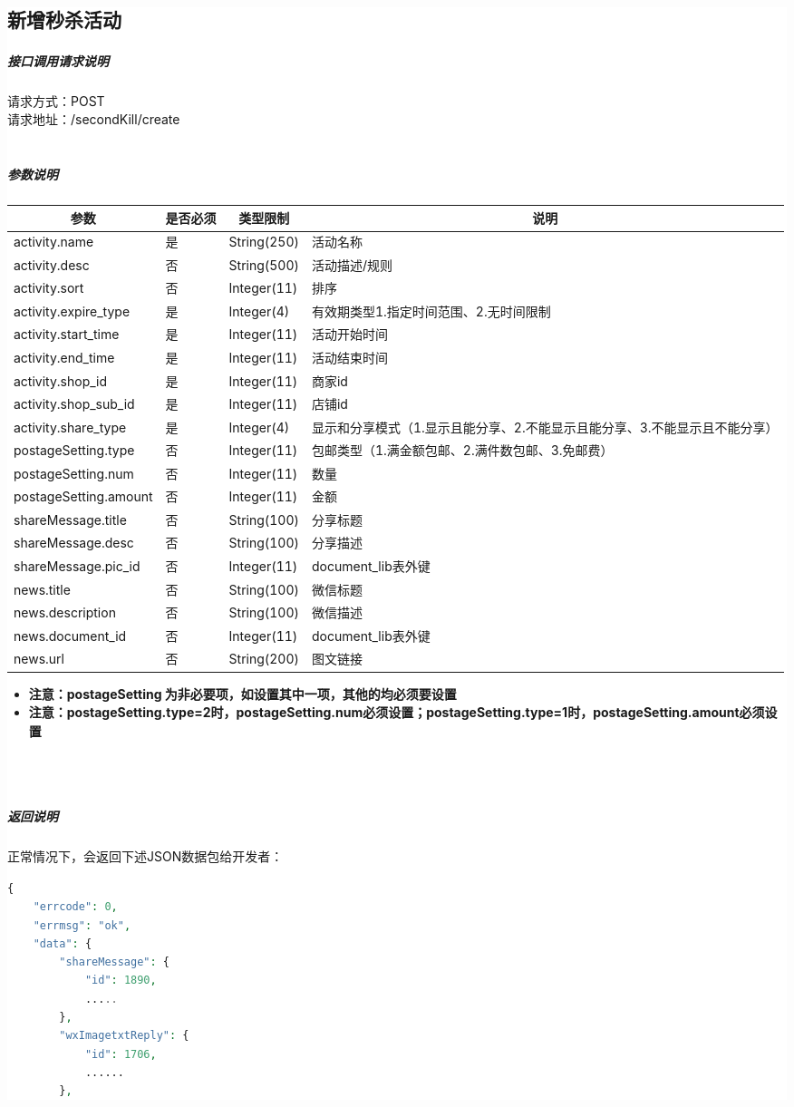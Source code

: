 ## __新增秒杀活动__
##### 接口调用请求说明
请求方式：POST
<br  />
请求地址：/secondKill/create
<br  /><br  />
##### 参数说明
| 参数 | 是否必须 | 类型限制 | 说明 |
| -- | -- | -- | -- |
| activity.name | 是 | String(250) | 活动名称 |
| activity.desc | 否 | String(500) | 活动描述/规则 |
| activity.sort | 否 | Integer(11) | 排序 |
| activity.expire_type | 是 | Integer(4) | 有效期类型1.指定时间范围、2.无时间限制 |
| activity.start_time | 是 | Integer(11) | 活动开始时间 |
| activity.end_time | 是 | Integer(11) | 活动结束时间 |
| activity.shop_id | 是 | Integer(11) | 商家id |
| activity.shop_sub_id | 是 | Integer(11) | 店铺id |
| activity.share_type | 是 | Integer(4) |显示和分享模式（1.显示且能分享、2.不能显示且能分享、3.不能显示且不能分享）|
| postageSetting.type | 否 | Integer(11) | 包邮类型（1.满金额包邮、2.满件数包邮、3.免邮费）|
| postageSetting.num | 否 | Integer(11) | 数量 |
| postageSetting.amount | 否 | Integer(11) | 金额 |
| shareMessage.title | 否 | String(100) | 分享标题 |
| shareMessage.desc | 否 | String(100) | 分享描述 |
| shareMessage.pic_id | 否 | Integer(11) | document_lib表外键 |
| news.title | 否 | String(100) | 微信标题 |
| news.description | 否 | String(100) | 微信描述 |
| news.document_id | 否 | Integer(11) | document_lib表外键 |
| news.url | 否 | String(200) | 图文链接 |

* **注意：postageSetting 为非必要项，如设置其中一项，其他的均必须要设置**
* **注意：postageSetting.type=2时，postageSetting.num必须设置；postageSetting.type=1时，postageSetting.amount必须设置**

<br  /><br  />
##### 返回说明
正常情况下，会返回下述JSON数据包给开发者：
```php
{
    "errcode": 0,
    "errmsg": "ok",
    "data": {
        "shareMessage": {
            "id": 1890,
            .....
        },
        "wxImagetxtReply": {
            "id": 1706,
            ......
        },
```